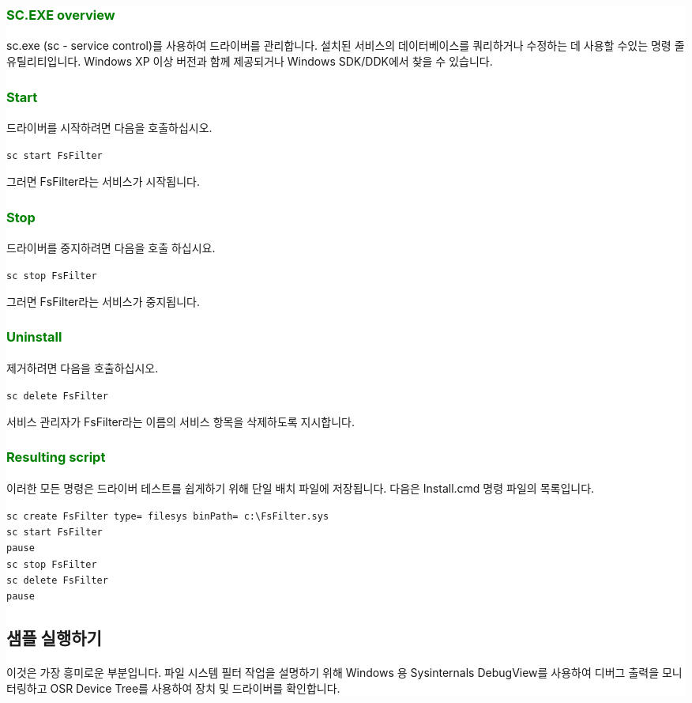 ### <span style="color:green">SC.EXE overview</span>

sc.exe (sc - service control)를 사용하여 드라이버를 관리합니다. 설치된 서비스의 데이터베이스를 쿼리하거나 수정하는 데 사용할 수있는 명령 줄 유틸리티입니다. Windows XP 이상 버전과 함께 제공되거나 Windows SDK/DDK에서 찾을 수 있습니다.



### <span style="color:green">Start</span>

드라이버를 시작하려면 다음을 호출하십시오.

```
sc start FsFilter
```

그러면 FsFilter라는 서비스가 시작됩니다.



### <span style="color:green">Stop</span>

드라이버를 중지하려면 다음을 호출 하십시요.

```
sc stop FsFilter
```

그러면 FsFilter라는 서비스가 중지됩니다.



### <span style="color:green">Uninstall</span>

제거하려면 다음을 호출하십시오.

```
sc delete FsFilter
```

서비스 관리자가 FsFilter라는 이름의 서비스 항목을 삭제하도록 지시합니다.



### <span style="color:green">Resulting script</span>

이러한 모든 명령은 드라이버 테스트를 쉽게하기 위해 단일 배치 파일에 저장됩니다. 다음은 Install.cmd 명령 파일의 목록입니다.

```
sc create FsFilter type= filesys binPath= c:\FsFilter.sys
sc start FsFilter
pause
sc stop FsFilter
sc delete FsFilter
pause
```



## 샘플 실행하기

이것은 가장 흥미로운 부분입니다. 파일 시스템 필터 작업을 설명하기 위해 Windows 용 Sysinternals DebugView를 사용하여 디버그 출력을 모니터링하고 OSR Device Tree를 사용하여 장치 및 드라이버를 확인합니다.

